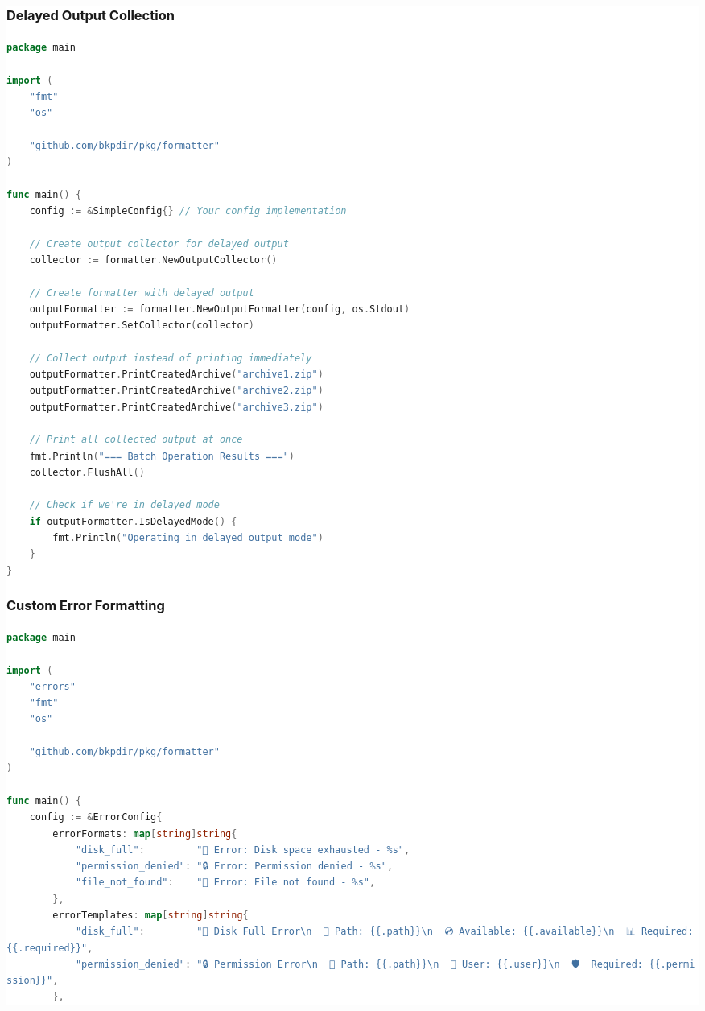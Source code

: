 ### Delayed Output Collection

```go
package main

import (
    "fmt"
    "os"
    
    "github.com/bkpdir/pkg/formatter"
)

func main() {
    config := &SimpleConfig{} // Your config implementation
    
    // Create output collector for delayed output
    collector := formatter.NewOutputCollector()
    
    // Create formatter with delayed output
    outputFormatter := formatter.NewOutputFormatter(config, os.Stdout)
    outputFormatter.SetCollector(collector)
    
    // Collect output instead of printing immediately
    outputFormatter.PrintCreatedArchive("archive1.zip")
    outputFormatter.PrintCreatedArchive("archive2.zip")
    outputFormatter.PrintCreatedArchive("archive3.zip")
    
    // Print all collected output at once
    fmt.Println("=== Batch Operation Results ===")
    collector.FlushAll()
    
    // Check if we're in delayed mode
    if outputFormatter.IsDelayedMode() {
        fmt.Println("Operating in delayed output mode")
    }
}
```

### Custom Error Formatting

```go
package main

import (
    "errors"
    "fmt"
    "os"
    
    "github.com/bkpdir/pkg/formatter"
)

func main() {
    config := &ErrorConfig{
        errorFormats: map[string]string{
            "disk_full":         "💾 Error: Disk space exhausted - %s",
            "permission_denied": "🔒 Error: Permission denied - %s",
            "file_not_found":    "📄 Error: File not found - %s",
        },
        errorTemplates: map[string]string{
            "disk_full":         "💾 Disk Full Error\n  📁 Path: {{.path}}\n  💿 Available: {{.available}}\n  📊 Required: {{.required}}",
            "permission_denied": "🔒 Permission Error\n  📁 Path: {{.path}}\n  👤 User: {{.user}}\n  🛡️  Required: {{.permission}}",
        },
```
